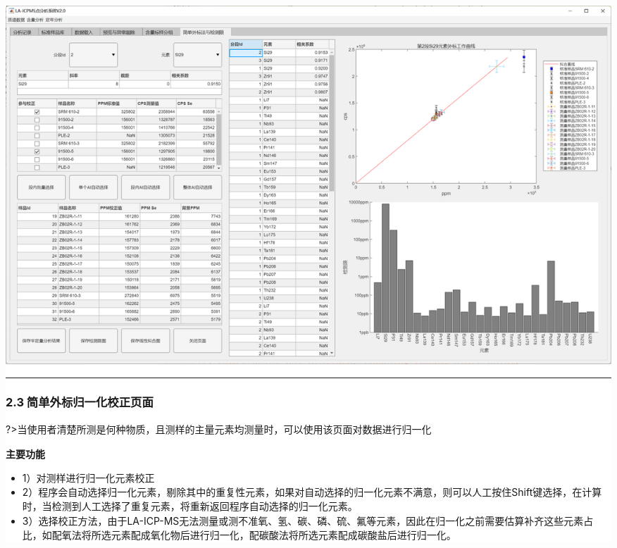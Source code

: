 ![](./img/fig2.2-1.png)

------------

### 2.3 简单外标归一化校正页面

?>当使用者清楚所测是何种物质，且测样的主量元素均测量时，可以使用该页面对数据进行归一化

**主要功能**

- 1）对测样进行归一化元素校正
- 2）程序会自动选择归一化元素，剔除其中的重复性元素，如果对自动选择的归一化元素不满意，则可以人工按住Shift键选择，在计算时，当检测到人工选择了重复元素，将重新返回程序自动选择的归一化元素。
- 3）选择校正方法，由于LA-ICP-MS无法测量或测不准氧、氢、碳、磷、硫、氟等元素，因此在归一化之前需要估算补齐这些元素占比，如配氧法将所选元素配成氧化物后进行归一化，配碳酸法将所选元素配成碳酸盐后进行归一化。
